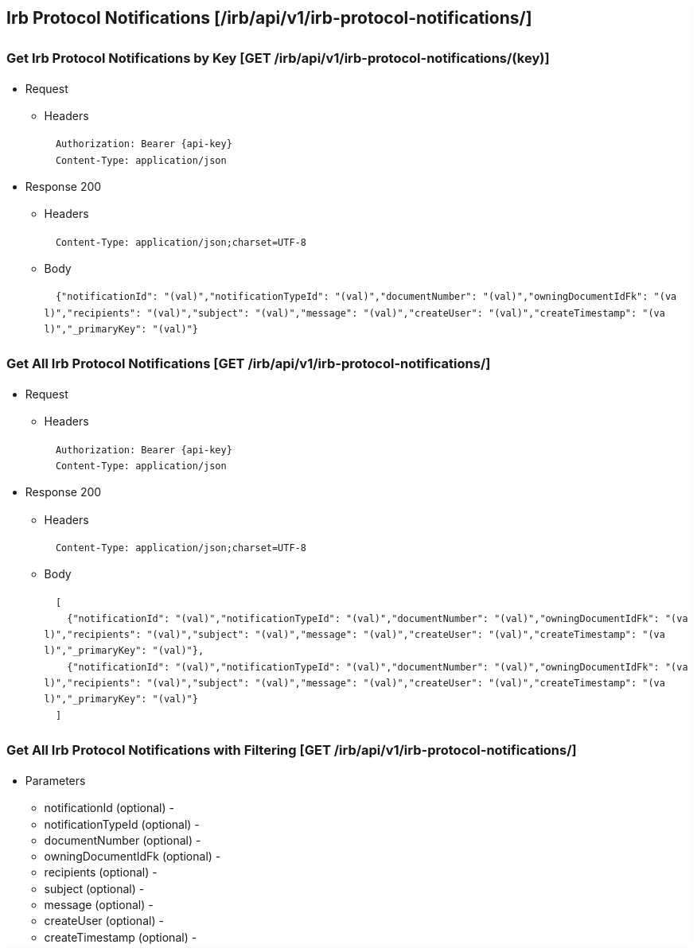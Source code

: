 ## Irb Protocol Notifications [/irb/api/v1/irb-protocol-notifications/]

### Get Irb Protocol Notifications by Key [GET /irb/api/v1/irb-protocol-notifications/(key)]
	 
+ Request

    + Headers

            Authorization: Bearer {api-key}
            Content-Type: application/json

+ Response 200
    + Headers

            Content-Type: application/json;charset=UTF-8

    + Body
    
            {"notificationId": "(val)","notificationTypeId": "(val)","documentNumber": "(val)","owningDocumentIdFk": "(val)","recipients": "(val)","subject": "(val)","message": "(val)","createUser": "(val)","createTimestamp": "(val)","_primaryKey": "(val)"}

### Get All Irb Protocol Notifications [GET /irb/api/v1/irb-protocol-notifications/]
	 
+ Request

    + Headers

            Authorization: Bearer {api-key}
            Content-Type: application/json

+ Response 200
    + Headers

            Content-Type: application/json;charset=UTF-8

    + Body
    
            [
              {"notificationId": "(val)","notificationTypeId": "(val)","documentNumber": "(val)","owningDocumentIdFk": "(val)","recipients": "(val)","subject": "(val)","message": "(val)","createUser": "(val)","createTimestamp": "(val)","_primaryKey": "(val)"},
              {"notificationId": "(val)","notificationTypeId": "(val)","documentNumber": "(val)","owningDocumentIdFk": "(val)","recipients": "(val)","subject": "(val)","message": "(val)","createUser": "(val)","createTimestamp": "(val)","_primaryKey": "(val)"}
            ]

### Get All Irb Protocol Notifications with Filtering [GET /irb/api/v1/irb-protocol-notifications/]
    
+ Parameters

    + notificationId (optional) - 
    + notificationTypeId (optional) - 
    + documentNumber (optional) - 
    + owningDocumentIdFk (optional) - 
    + recipients (optional) - 
    + subject (optional) - 
    + message (optional) - 
    + createUser (optional) - 
    + createTimestamp (optional) - 

